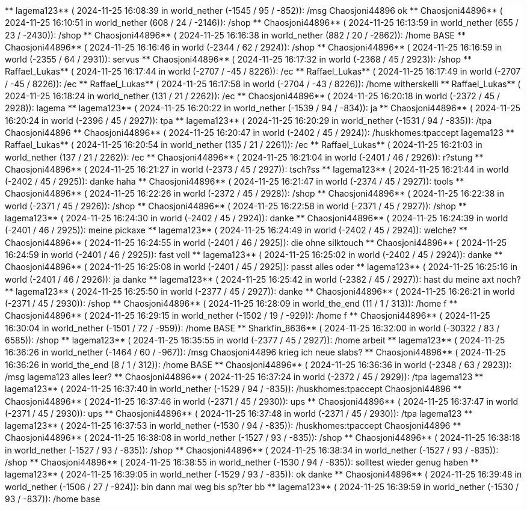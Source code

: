 ** lagema123** ( 2024-11-25  16:08:39 in  world_nether (-1545 / 95 / -852)): /msg Chaosjoni44896 ok
** Chaosjoni44896** ( 2024-11-25  16:10:51 in  world_nether (608 / 24 / -2146)): /shop
** Chaosjoni44896** ( 2024-11-25  16:13:59 in  world_nether (655 / 23 / -2430)): /shop
** Chaosjoni44896** ( 2024-11-25  16:16:38 in  world_nether (882 / 20 / -2862)): /home BASE
** Chaosjoni44896** ( 2024-11-25  16:16:46 in  world (-2344 / 62 / 2924)): /shop
** Chaosjoni44896** ( 2024-11-25  16:16:59 in  world (-2355 / 64 / 2931)): servus
** Chaosjoni44896** ( 2024-11-25  16:17:32 in  world (-2368 / 45 / 2923)): /shop
** Raffael_Lukas** ( 2024-11-25  16:17:44 in  world (-2707 / -45 / 8226)): /ec
** Raffael_Lukas** ( 2024-11-25  16:17:49 in  world (-2707 / -45 / 8226)): /ec
** Raffael_Lukas** ( 2024-11-25  16:17:58 in  world (-2704 / -43 / 8226)): /home witherskelli
** Raffael_Lukas** ( 2024-11-25  16:18:24 in  world_nether (131 / 21 / 2262)): /ec
** Chaosjoni44896** ( 2024-11-25  16:20:18 in  world (-2372 / 45 / 2928)): lagema
** lagema123** ( 2024-11-25  16:20:22 in  world_nether (-1539 / 94 / -834)): ja
** Chaosjoni44896** ( 2024-11-25  16:20:24 in  world (-2396 / 45 / 2927)): tpa
** lagema123** ( 2024-11-25  16:20:29 in  world_nether (-1531 / 94 / -835)): /tpa Chaosjoni44896
** Chaosjoni44896** ( 2024-11-25  16:20:47 in  world (-2402 / 45 / 2924)): /huskhomes:tpaccept lagema123
** Raffael_Lukas** ( 2024-11-25  16:20:54 in  world_nether (135 / 21 / 2261)): /ec
** Raffael_Lukas** ( 2024-11-25  16:21:03 in  world_nether (137 / 21 / 2262)): /ec
** Chaosjoni44896** ( 2024-11-25  16:21:04 in  world (-2401 / 46 / 2926)): r?stung
** Chaosjoni44896** ( 2024-11-25  16:21:27 in  world (-2373 / 45 / 2927)): tsch?ss
** lagema123** ( 2024-11-25  16:21:44 in  world (-2402 / 45 / 2925)): danke haha
** Chaosjoni44896** ( 2024-11-25  16:21:47 in  world (-2374 / 45 / 2927)): tools
** Chaosjoni44896** ( 2024-11-25  16:22:26 in  world (-2372 / 45 / 2928)): /shop
** Chaosjoni44896** ( 2024-11-25  16:22:38 in  world (-2371 / 45 / 2926)): /shop
** Chaosjoni44896** ( 2024-11-25  16:22:58 in  world (-2371 / 45 / 2927)): /shop
** lagema123** ( 2024-11-25  16:24:30 in  world (-2402 / 45 / 2924)): danke
** Chaosjoni44896** ( 2024-11-25  16:24:39 in  world (-2401 / 46 / 2925)): meine pickaxe
** lagema123** ( 2024-11-25  16:24:49 in  world (-2402 / 45 / 2924)): welche?
** Chaosjoni44896** ( 2024-11-25  16:24:55 in  world (-2401 / 46 / 2925)): die ohne silktouch
** Chaosjoni44896** ( 2024-11-25  16:24:59 in  world (-2401 / 46 / 2925)): fast voll
** lagema123** ( 2024-11-25  16:25:02 in  world (-2402 / 45 / 2924)): danke
** Chaosjoni44896** ( 2024-11-25  16:25:08 in  world (-2401 / 45 / 2925)): passt alles oder
** lagema123** ( 2024-11-25  16:25:16 in  world (-2401 / 46 / 2926)): ja danke
** lagema123** ( 2024-11-25  16:25:42 in  world (-2382 / 45 / 2927)): hast du meine axt noch?
** lagema123** ( 2024-11-25  16:25:50 in  world (-2377 / 45 / 2927)): danke
** Chaosjoni44896** ( 2024-11-25  16:26:21 in  world (-2371 / 45 / 2930)): /shop
** Chaosjoni44896** ( 2024-11-25  16:28:09 in  world_the_end (11 / 1 / 313)): /home f
** Chaosjoni44896** ( 2024-11-25  16:29:15 in  world_nether (-1502 / 19 / -929)): /home f
** Chaosjoni44896** ( 2024-11-25  16:30:04 in  world_nether (-1501 / 72 / -959)): /home BASE
** Sharkfin_8636** ( 2024-11-25  16:32:00 in  world (-30322 / 83 / 6585)): /shop
** lagema123** ( 2024-11-25  16:35:55 in  world (-2377 / 45 / 2927)): /home arbeit
** lagema123** ( 2024-11-25  16:36:26 in  world_nether (-1464 / 60 / -967)): /msg Chaosjoni44896 krieg ich neue slabs?
** Chaosjoni44896** ( 2024-11-25  16:36:26 in  world_the_end (8 / 1 / 312)): /home BASE
** Chaosjoni44896** ( 2024-11-25  16:36:36 in  world (-2348 / 63 / 2923)): /msg lagema123 alles leer?
** Chaosjoni44896** ( 2024-11-25  16:37:24 in  world (-2372 / 45 / 2929)): /tpa lagema123
** lagema123** ( 2024-11-25  16:37:40 in  world_nether (-1529 / 94 / -835)): /huskhomes:tpaccept Chaosjoni44896
** Chaosjoni44896** ( 2024-11-25  16:37:46 in  world (-2371 / 45 / 2930)): ups
** Chaosjoni44896** ( 2024-11-25  16:37:47 in  world (-2371 / 45 / 2930)): ups
** Chaosjoni44896** ( 2024-11-25  16:37:48 in  world (-2371 / 45 / 2930)): /tpa lagema123
** lagema123** ( 2024-11-25  16:37:53 in  world_nether (-1530 / 94 / -835)): /huskhomes:tpaccept Chaosjoni44896
** Chaosjoni44896** ( 2024-11-25  16:38:08 in  world_nether (-1527 / 93 / -835)): /shop
** Chaosjoni44896** ( 2024-11-25  16:38:18 in  world_nether (-1527 / 93 / -835)): /shop
** Chaosjoni44896** ( 2024-11-25  16:38:34 in  world_nether (-1527 / 93 / -835)): /shop
** Chaosjoni44896** ( 2024-11-25  16:38:55 in  world_nether (-1530 / 94 / -835)): solltest wieder genug haben
** lagema123** ( 2024-11-25  16:39:05 in  world_nether (-1529 / 93 / -835)): ok danke
** Chaosjoni44896** ( 2024-11-25  16:39:48 in  world_nether (-1506 / 27 / -924)): bin dann mal weg bis sp?ter bb
** lagema123** ( 2024-11-25  16:39:59 in  world_nether (-1530 / 93 / -837)): /home base